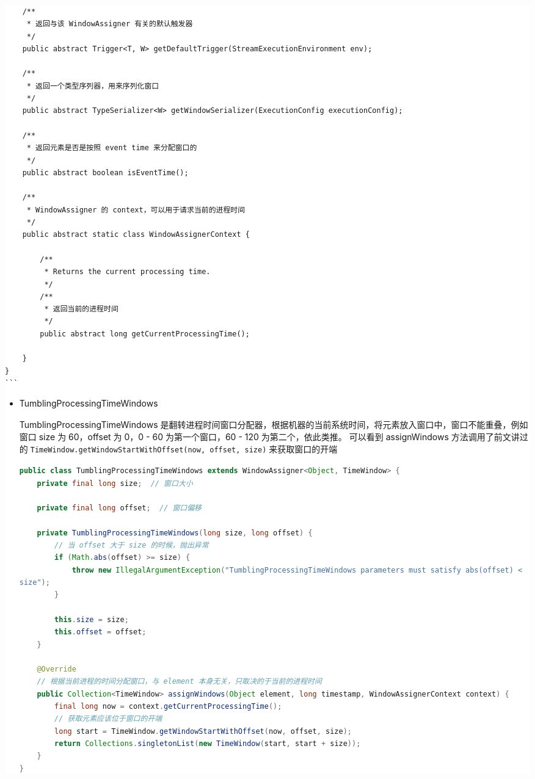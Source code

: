 		/**
		 * 返回与该 WindowAssigner 有关的默认触发器
		 */
		public abstract Trigger<T, W> getDefaultTrigger(StreamExecutionEnvironment env);
	
		/**
		 * 返回一个类型序列器，用来序列化窗口
		 */
		public abstract TypeSerializer<W> getWindowSerializer(ExecutionConfig executionConfig);
	
		/**
		 * 返回元素是否是按照 event time 来分配窗口的
		 */
		public abstract boolean isEventTime();
	
		/**
		 * WindowAssigner 的 context，可以用于请求当前的进程时间
		 */
		public abstract static class WindowAssignerContext {
	
			/**
			 * Returns the current processing time.
			 */
			/**
			 * 返回当前的进程时间
			 */
			public abstract long getCurrentProcessingTime();
	
		}
	}
	```

* TumblingProcessingTimeWindows

	TumblingProcessingTimeWindows 是翻转进程时间窗口分配器，根据机器的当前系统时间，将元素放入窗口中，窗口不能重叠，例如窗口 size 为 60，offset 为 0，0 - 60 为第一个窗口，60 - 120 为第二个，依此类推。
可以看到 assignWindows 方法调用了前文讲过的 `TimeWindow.getWindowStartWithOffset(now, offset, size)` 来获取窗口的开端
	
	```java
	public class TumblingProcessingTimeWindows extends WindowAssigner<Object, TimeWindow> {
		private final long size;  // 窗口大小
	
		private final long offset;  // 窗口偏移
	
		private TumblingProcessingTimeWindows(long size, long offset) {
			// 当 offset 大于 size 的时候，抛出异常
			if (Math.abs(offset) >= size) {
				throw new IllegalArgumentException("TumblingProcessingTimeWindows parameters must satisfy abs(offset) < size");
			}
	
			this.size = size;
			this.offset = offset;
		}
	
		@Override
		// 根据当前进程的时间分配窗口，与 element 本身无关，只取决的于当前的进程时间
		public Collection<TimeWindow> assignWindows(Object element, long timestamp, WindowAssignerContext context) {
			final long now = context.getCurrentProcessingTime();
			// 获取元素应该位于窗口的开端
			long start = TimeWindow.getWindowStartWithOffset(now, offset, size);
			return Collections.singletonList(new TimeWindow(start, start + size));
		}
	}
	```

